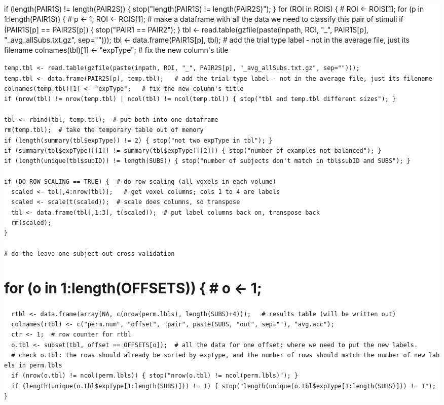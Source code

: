 if (length(PAIR1S) != length(PAIR2S)) { stop("length(PAIR1S) != length(PAIR2S)"); }
for (ROI in ROIS) {     # ROI <- ROIS[1]; 
  for (p in 1:length(PAIR1S)) {   # p <- 1; ROI <- ROIS[1]; 
    # make a dataframe with all the data we need to classify this pair of stimuli
    if (PAIR1S[p] == PAIR2S[p]) { stop("PAIR1 == PAIR2"); }
    tbl <- read.table(gzfile(paste(inpath, ROI, "_", PAIR1S[p], "_avg_allSubs.txt.gz", sep="")));
    tbl <- data.frame(PAIR1S[p], tbl);   # add the trial type label - not in the average file, just its filename
    colnames(tbl)[1] <- "expType";   # fix the new column's title
    
    temp.tbl <- read.table(gzfile(paste(inpath, ROI, "_", PAIR2S[p], "_avg_allSubs.txt.gz", sep="")));
    temp.tbl <- data.frame(PAIR2S[p], temp.tbl);   # add the trial type label - not in the average file, just its filename
    colnames(temp.tbl)[1] <- "expType";   # fix the new column's title
    if (nrow(tbl) != nrow(temp.tbl) | ncol(tbl) != ncol(temp.tbl)) { stop("tbl and temp.tbl different sizes"); }
    
    tbl <- rbind(tbl, temp.tbl);  # put both into one dataframe
    rm(temp.tbl);  # take the temporary table out of memory
    if (length(summary(tbl$expType)) != 2) { stop("not two expType in tbl"); }
    if (summary(tbl$expType)[[1]] != summary(tbl$expType)[[2]]) { stop("number of examples not balanced"); }
    if (length(unique(tbl$subID)) != length(SUBS)) { stop("number of subjects don't match in tbl$subID and SUBS"); }

    if (DO_ROW_SCALING == TRUE) {  # do row scaling (all voxels in each volume)
      scaled <- tbl[,4:nrow(tbl)];   # get voxel columns; cols 1 to 4 are labels
      scaled <- scale(t(scaled));  # scale does columns, so transpose
      tbl <- data.frame(tbl[,1:3], t(scaled));  # put label columns back on, transpose back
      rm(scaled);
    }   
    
    # do the leave-one-subject-out cross-validation
  #  for (o in 1:length(OFFSETS)) {   # o <- 1; 
      rtbl <- data.frame(array(NA, c(nrow(perm.lbls), length(SUBS)+4)));   # results table (will be written out)
      colnames(rtbl) <- c("perm.num", "offset", "pair", paste(SUBS, "out", sep=""), "avg.acc");
      ctr <- 1;  # row counter for rtbl
      o.tbl <- subset(tbl, offset == OFFSETS[o]);  # all the data for one offset: where we need to put the new labels.
      # check o.tbl: the rows should already be sorted by expType, and the number of rows should match the number of new labels in perm.lbls
      if (nrow(o.tbl) != ncol(perm.lbls)) { stop("nrow(o.tbl) != ncol(perm.lbls)"); }
      if (length(unique(o.tbl$expType[1:length(SUBS)])) != 1) { stop("length(unique(o.tbl$expType[1:length(SUBS)])) != 1"); }
      